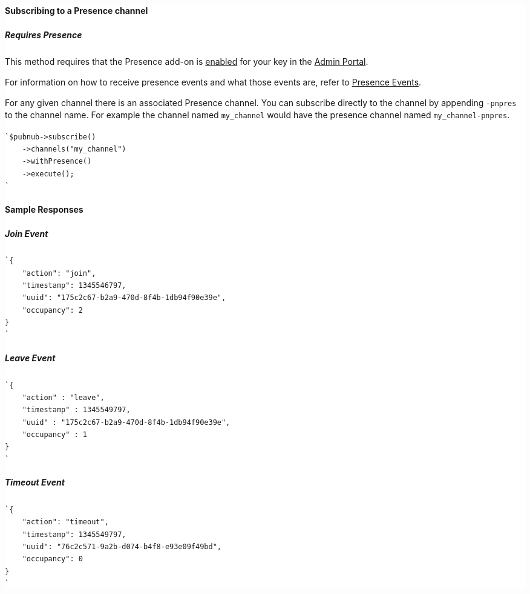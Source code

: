 #### Subscribing to a Presence channel[​](#subscribing-to-a-presence-channel)

##### Requires Presence

This method requires that the Presence add-on is [enabled](https://support.pubnub.com/hc/en-us/articles/360051974791-How-do-I-enable-add-on-features-for-my-keys-) for your key in the [Admin Portal](https://admin.pubnub.com/).   
  
 For information on how to receive presence events and what those events are, refer to [Presence Events](/docs/general/presence/presence-events#subscribe-to-presence-channel).

For any given channel there is an associated Presence channel. You can subscribe directly to the channel by appending `-pnpres` to the channel name. For example the channel named `my_channel` would have the presence channel named `my_channel-pnpres`.

```
`$pubnub->subscribe()  
    ->channels("my_channel")  
    ->withPresence()  
    ->execute();  
`
```

#### Sample Responses[​](#sample-responses)

##### Join Event[​](#join-event)

```
`{  
    "action": "join",  
    "timestamp": 1345546797,  
    "uuid": "175c2c67-b2a9-470d-8f4b-1db94f90e39e",  
    "occupancy": 2  
}  
`
```

##### Leave Event[​](#leave-event)

```
`{  
    "action" : "leave",  
    "timestamp" : 1345549797,  
    "uuid" : "175c2c67-b2a9-470d-8f4b-1db94f90e39e",  
    "occupancy" : 1  
}  
`
```

##### Timeout Event[​](#timeout-event)

```
`{  
    "action": "timeout",  
    "timestamp": 1345549797,  
    "uuid": "76c2c571-9a2b-d074-b4f8-e93e09f49bd",  
    "occupancy": 0  
}  
`
```

